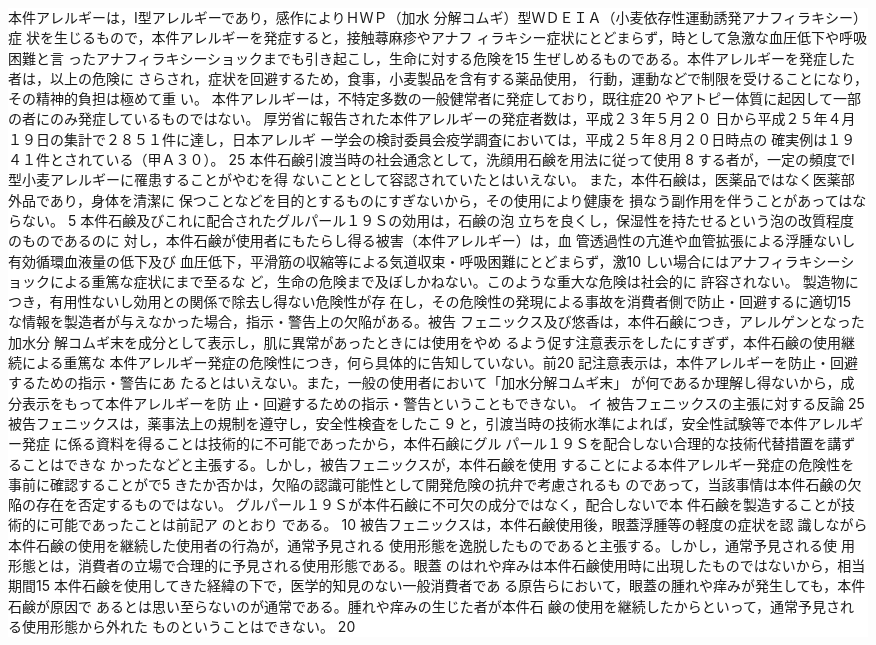    本件アレルギーは，Ⅰ型アレルギーであり，感作によりＨＷＰ（加水
分解コムギ）型ＷＤＥＩＡ（小麦依存性運動誘発アナフィラキシー）症
状を生じるもので，本件アレルギーを発症すると，接触蕁麻疹やアナフ
ィラキシー症状にとどまらず，時として急激な血圧低下や呼吸困難と言
ったアナフィラキシーショックまでも引き起こし，生命に対する危険を15 
生ぜしめるものである。本件アレルギーを発症した者は，以上の危険に
さらされ，症状を回避するため，食事，小麦製品を含有する薬品使用，
行動，運動などで制限を受けることになり，その精神的負担は極めて重
い。 
 本件アレルギーは，不特定多数の一般健常者に発症しており，既往症20 
やアトピー体質に起因して一部の者にのみ発症しているものではない。
厚労省に報告された本件アレルギーの発症者数は，平成２３年５月２０
日から平成２５年４月１９日の集計で２８５１件に達し，日本アレルギ
ー学会の検討委員会疫学調査においては，平成２５年８月２０日時点の
確実例は１９４１件とされている（甲Ａ３０）。 25 
 本件石鹸引渡当時の社会通念として，洗顔用石鹸を用法に従って使用
8 
する者が，一定の頻度でⅠ型小麦アレルギーに罹患することがやむを得
ないこととして容認されていたとはいえない。 
   また，本件石鹸は，医薬品ではなく医薬部外品であり，身体を清潔に
保つことなどを目的とするものにすぎないから，その使用により健康を
損なう副作用を伴うことがあってはならない。 5 
本件石鹸及びこれに配合されたグルパール１９Ｓの効用は，石鹸の泡
立ちを良くし，保湿性を持たせるという泡の改質程度のものであるのに
対し，本件石鹸が使用者にもたらし得る被害（本件アレルギー）は，血
管透過性の亢進や血管拡張による浮腫ないし有効循環血液量の低下及び
血圧低下，平滑筋の収縮等による気道収束・呼吸困難にとどまらず，激10 
しい場合にはアナフィラキシーショックによる重篤な症状にまで至るな
ど，生命の危険まで及ぼしかねない。このような重大な危険は社会的に
許容されない。 
 製造物につき，有用性ないし効用との関係で除去し得ない危険性が存
在し，その危険性の発現による事故を消費者側で防止・回避するに適切15 
な情報を製造者が与えなかった場合，指示・警告上の欠陥がある。被告
フェニックス及び悠香は，本件石鹸につき，アレルゲンとなった加水分
解コムギ末を成分として表示し，肌に異常があったときには使用をやめ
るよう促す注意表示をしたにすぎず，本件石鹸の使用継続による重篤な
本件アレルギー発症の危険性につき，何ら具体的に告知していない。前20 
記注意表示は，本件アレルギーを防止・回避するための指示・警告にあ
たるとはいえない。また，一般の使用者において「加水分解コムギ末」
が何であるか理解し得ないから，成分表示をもって本件アレルギーを防
止・回避するための指示・警告ということもできない。 
   イ 被告フェニックスの主張に対する反論 25 
 被告フェニックスは，薬事法上の規制を遵守し，安全性検査をしたこ
9 
と，引渡当時の技術水準によれば，安全性試験等で本件アレルギー発症
に係る資料を得ることは技術的に不可能であったから，本件石鹸にグル
パール１９Ｓを配合しない合理的な技術代替措置を講ずることはできな
かったなどと主張する。しかし，被告フェニックスが，本件石鹸を使用
することによる本件アレルギー発症の危険性を事前に確認することがで5 
きたか否かは，欠陥の認識可能性として開発危険の抗弁で考慮されるも
のであって，当該事情は本件石鹸の欠陥の存在を否定するものではない。
グルパール１９Ｓが本件石鹸に不可欠の成分ではなく，配合しないで本
件石鹸を製造することが技術的に可能であったことは前記ア のとおり
である。 10 
 被告フェニックスは，本件石鹸使用後，眼蓋浮腫等の軽度の症状を認
識しながら本件石鹸の使用を継続した使用者の行為が，通常予見される
使用形態を逸脱したものであると主張する。しかし，通常予見される使
用形態とは，消費者の立場で合理的に予見される使用形態である。眼蓋
のはれや痒みは本件石鹸使用時に出現したものではないから，相当期間15 
本件石鹸を使用してきた経緯の下で，医学的知見のない一般消費者であ
る原告らにおいて，眼蓋の腫れや痒みが発生しても，本件石鹸が原因で
あるとは思い至らないのが通常である。腫れや痒みの生じた者が本件石
鹸の使用を継続したからといって，通常予見される使用形態から外れた
ものということはできない。 20 